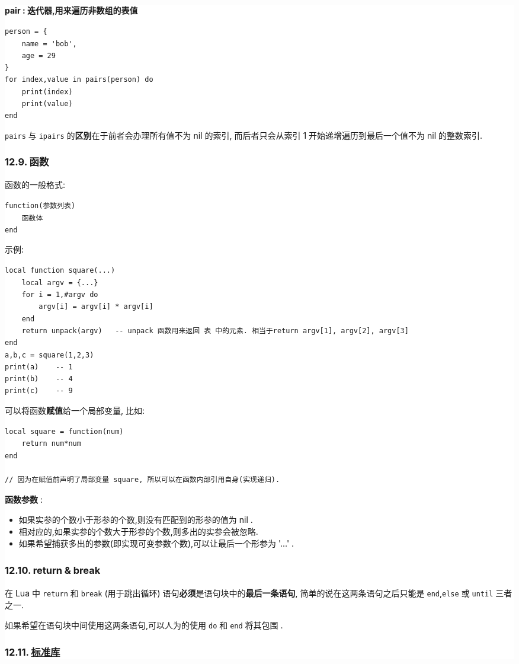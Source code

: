 **pair : 迭代器,用来遍历非数组的表值**

    person = {
        name = 'bob',
        age = 29
    }
    for index,value in pairs(person) do
        print(index)
        print(value)
    end

`pairs` 与 `ipairs` 的**区别**在于前者会办理所有值不为 nil 的索引, 而后者只会从索引 1 开始递增遍历到最后一个值不为 nil 的整数索引.

### 12.9. 函数   
函数的一般格式:

    function(参数列表)
        函数体
    end

示例:

    local function square(...)
        local argv = {...}
        for i = 1,#argv do
            argv[i] = argv[i] * argv[i]
        end
        return unpack(argv)   -- unpack 函数用来返回 表 中的元素. 相当于return argv[1], argv[2], argv[3]
    end
    a,b,c = square(1,2,3)
    print(a)    -- 1
    print(b)    -- 4
    print(c)    -- 9

可以将函数**赋值**给一个局部变量, 比如:

    local square = function(num)
        return num*num
    end

    // 因为在赋值前声明了局部变量 square, 所以可以在函数内部引用自身(实现递归).

**函数参数** :
- 如果实参的个数小于形参的个数,则没有匹配到的形参的值为 nil . 
- 相对应的,如果实参的个数大于形参的个数,则多出的实参会被忽略. 
- 如果希望捕获多出的参数(即实现可变参数个数),可以让最后一个形参为 '...' . 

### 12.10. return & break
在 Lua 中 `return` 和 `break` (用于跳出循环) 语句**必须**是语句块中的**最后一条语句**, 简单的说在这两条语句之后只能是 `end`,`else` 或 `until` 三者之一. 

如果希望在语句块中间使用这两条语句,可以人为的使用 `do` 和 `end` 将其包围 .

### 12.11. [标准库](http://www.lua.org/manual/5.1/manual.html#5)
